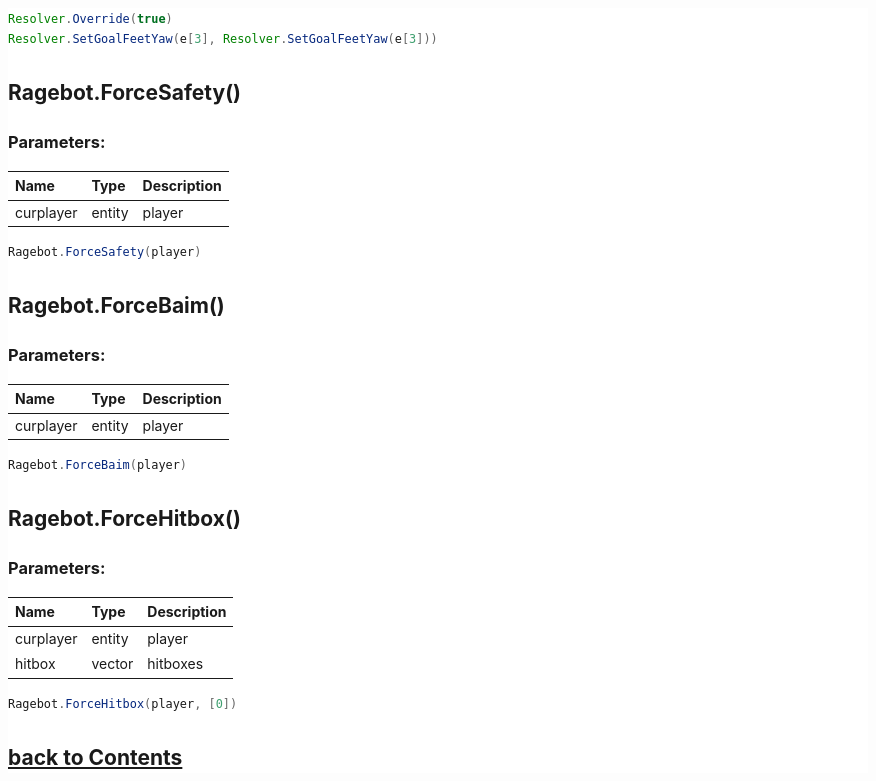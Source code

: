 ```java
Resolver.Override(true)
Resolver.SetGoalFeetYaw(e[3], Resolver.SetGoalFeetYaw(e[3]))
```

## Ragebot.ForceSafety()

### Parameters:

| Name | Type | Description |
| :--- | :--- | :--- |
| curplayer | entity | player |

```java
Ragebot.ForceSafety(player)
```

## Ragebot.ForceBaim()

### Parameters:

| Name | Type | Description |
| :--- | :--- | :--- |
| curplayer | entity | player |

```java
Ragebot.ForceBaim(player)
```

## Ragebot.ForceHitbox()

### Parameters:

| Name | Type | Description |
| :--- | :--- | :--- |
| curplayer | entity | player |
| hitbox | vector | hitboxes |

```java
Ragebot.ForceHitbox(player, [0])
```



[back to Contents](#-1)
---

